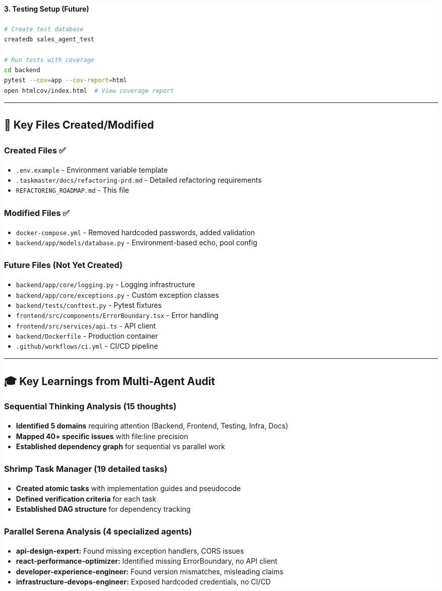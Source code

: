 #### 3. Testing Setup (Future)
```bash
# Create test database
createdb sales_agent_test

# Run tests with coverage
cd backend
pytest --cov=app --cov-report=html
open htmlcov/index.html  # View coverage report
```

---

## 📁 Key Files Created/Modified

### Created Files ✅
- `.env.example` - Environment variable template
- `.taskmaster/docs/refactoring-prd.md` - Detailed refactoring requirements
- `REFACTORING_ROADMAP.md` - This file

### Modified Files ✅
- `docker-compose.yml` - Removed hardcoded passwords, added validation
- `backend/app/models/database.py` - Environment-based echo, pool config

### Future Files (Not Yet Created)
- `backend/app/core/logging.py` - Logging infrastructure
- `backend/app/core/exceptions.py` - Custom exception classes
- `backend/tests/conftest.py` - Pytest fixtures
- `frontend/src/components/ErrorBoundary.tsx` - Error handling
- `frontend/src/services/api.ts` - API client
- `backend/Dockerfile` - Production container
- `.github/workflows/ci.yml` - CI/CD pipeline

---

## 🎓 Key Learnings from Multi-Agent Audit

### Sequential Thinking Analysis (15 thoughts)
- **Identified 5 domains** requiring attention (Backend, Frontend, Testing, Infra, Docs)
- **Mapped 40+ specific issues** with file:line precision
- **Established dependency graph** for sequential vs parallel work

### Shrimp Task Manager (19 detailed tasks)
- **Created atomic tasks** with implementation guides and pseudocode
- **Defined verification criteria** for each task
- **Established DAG structure** for dependency tracking

### Parallel Serena Analysis (4 specialized agents)
- **api-design-expert:** Found missing exception handlers, CORS issues
- **react-performance-optimizer:** Identified missing ErrorBoundary, no API client
- **developer-experience-engineer:** Found version mismatches, misleading claims
- **infrastructure-devops-engineer:** Exposed hardcoded credentials, no CI/CD
